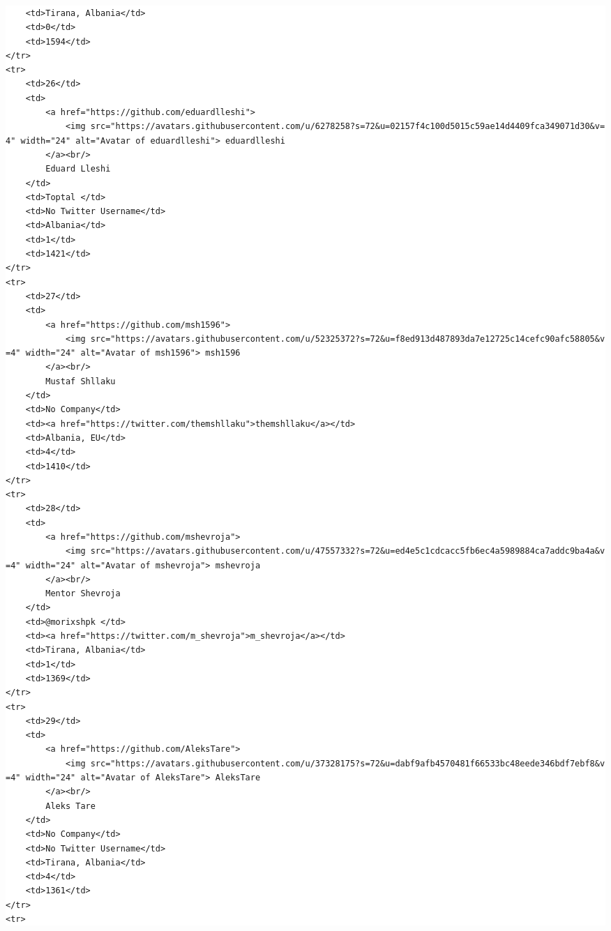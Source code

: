 		<td>Tirana, Albania</td>
		<td>0</td>
		<td>1594</td>
	</tr>
	<tr>
		<td>26</td>
		<td>
			<a href="https://github.com/eduardlleshi">
				<img src="https://avatars.githubusercontent.com/u/6278258?s=72&u=02157f4c100d5015c59ae14d4409fca349071d30&v=4" width="24" alt="Avatar of eduardlleshi"> eduardlleshi
			</a><br/>
			Eduard Lleshi
		</td>
		<td>Toptal </td>
		<td>No Twitter Username</td>
		<td>Albania</td>
		<td>1</td>
		<td>1421</td>
	</tr>
	<tr>
		<td>27</td>
		<td>
			<a href="https://github.com/msh1596">
				<img src="https://avatars.githubusercontent.com/u/52325372?s=72&u=f8ed913d487893da7e12725c14cefc90afc58805&v=4" width="24" alt="Avatar of msh1596"> msh1596
			</a><br/>
			Mustaf Shllaku
		</td>
		<td>No Company</td>
		<td><a href="https://twitter.com/themshllaku">themshllaku</a></td>
		<td>Albania, EU</td>
		<td>4</td>
		<td>1410</td>
	</tr>
	<tr>
		<td>28</td>
		<td>
			<a href="https://github.com/mshevroja">
				<img src="https://avatars.githubusercontent.com/u/47557332?s=72&u=ed4e5c1cdcacc5fb6ec4a5989884ca7addc9ba4a&v=4" width="24" alt="Avatar of mshevroja"> mshevroja
			</a><br/>
			Mentor Shevroja
		</td>
		<td>@morixshpk </td>
		<td><a href="https://twitter.com/m_shevroja">m_shevroja</a></td>
		<td>Tirana, Albania</td>
		<td>1</td>
		<td>1369</td>
	</tr>
	<tr>
		<td>29</td>
		<td>
			<a href="https://github.com/AleksTare">
				<img src="https://avatars.githubusercontent.com/u/37328175?s=72&u=dabf9afb4570481f66533bc48eede346bdf7ebf8&v=4" width="24" alt="Avatar of AleksTare"> AleksTare
			</a><br/>
			Aleks Tare
		</td>
		<td>No Company</td>
		<td>No Twitter Username</td>
		<td>Tirana, Albania</td>
		<td>4</td>
		<td>1361</td>
	</tr>
	<tr>